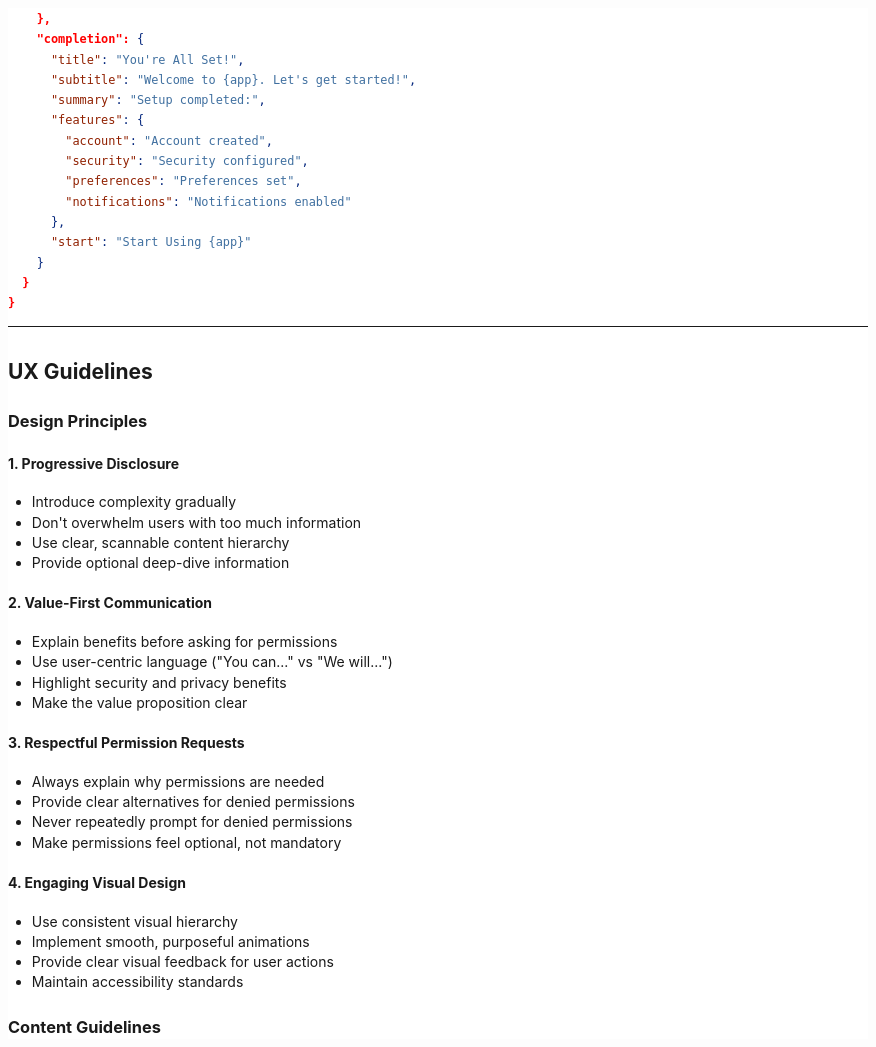```json
    },
    "completion": {
      "title": "You're All Set!",
      "subtitle": "Welcome to {app}. Let's get started!",
      "summary": "Setup completed:",
      "features": {
        "account": "Account created",
        "security": "Security configured",
        "preferences": "Preferences set",
        "notifications": "Notifications enabled"
      },
      "start": "Start Using {app}"
    }
  }
}
```

---

## UX Guidelines

### **Design Principles**

#### **1. Progressive Disclosure**

- Introduce complexity gradually
- Don't overwhelm users with too much information
- Use clear, scannable content hierarchy
- Provide optional deep-dive information

#### **2. Value-First Communication**

- Explain benefits before asking for permissions
- Use user-centric language ("You can..." vs "We will...")
- Highlight security and privacy benefits
- Make the value proposition clear

#### **3. Respectful Permission Requests**

- Always explain why permissions are needed
- Provide clear alternatives for denied permissions
- Never repeatedly prompt for denied permissions
- Make permissions feel optional, not mandatory

#### **4. Engaging Visual Design**

- Use consistent visual hierarchy
- Implement smooth, purposeful animations
- Provide clear visual feedback for user actions
- Maintain accessibility standards

### **Content Guidelines**
